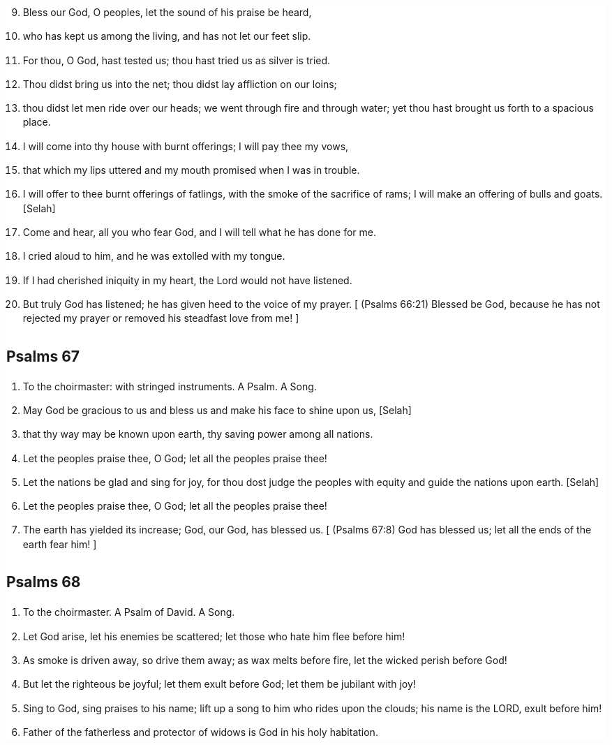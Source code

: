 9. Bless our God, O peoples, let the sound of his praise be heard,

10. who has kept us among the living, and has not let our feet slip.

11. For thou, O God, hast tested us; thou hast tried us as silver is tried.

12. Thou didst bring us into the net; thou didst lay affliction on our loins;

13. thou didst let men ride over our heads; we went through fire and through water; yet thou hast brought us forth to a spacious place.

14. I will come into thy house with burnt offerings; I will pay thee my vows,

15. that which my lips uttered and my mouth promised when I was in trouble.

16. I will offer to thee burnt offerings of fatlings, with the smoke of the sacrifice of rams; I will make an offering of bulls and goats. [Selah]

17. Come and hear, all you who fear God, and I will tell what he has done for me.

18. I cried aloud to him, and he was extolled with my tongue.

19. If I had cherished iniquity in my heart, the Lord would not have listened.

20. But truly God has listened; he has given heed to the voice of my prayer. [ (Psalms 66:21) Blessed be God, because he has not rejected my prayer or removed his steadfast love from me! ]

## Psalms 67

1. To the choirmaster: with stringed instruments. A Psalm. A Song.

2. May God be gracious to us and bless us and make his face to shine upon us, [Selah]

3. that thy way may be known upon earth, thy saving power among all nations.

4. Let the peoples praise thee, O God; let all the peoples praise thee!

5. Let the nations be glad and sing for joy, for thou dost judge the peoples with equity and guide the nations upon earth. [Selah]

6. Let the peoples praise thee, O God; let all the peoples praise thee!

7. The earth has yielded its increase; God, our God, has blessed us. [ (Psalms 67:8) God has blessed us; let all the ends of the earth fear him! ]

## Psalms 68

1. To the choirmaster. A Psalm of David. A Song.

2. Let God arise, let his enemies be scattered; let those who hate him flee before him!

3. As smoke is driven away, so drive them away; as wax melts before fire, let the wicked perish before God!

4. But let the righteous be joyful; let them exult before God; let them be jubilant with joy!

5. Sing to God, sing praises to his name; lift up a song to him who rides upon the clouds; his name is the LORD, exult before him!

6. Father of the fatherless and protector of widows is God in his holy habitation.
